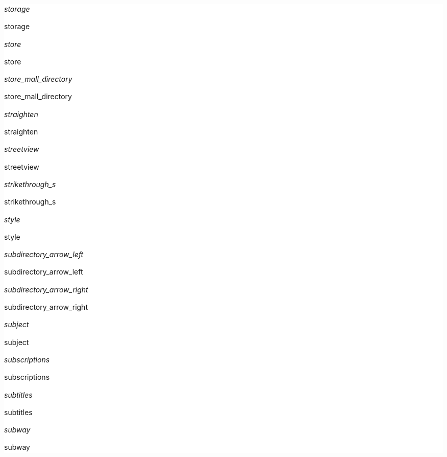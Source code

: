 </div>
<div class="icon-panel">
  <i class="material-icons">storage</i>
  <p>storage</p>
</div>
<div class="icon-panel">
  <i class="material-icons">store</i>
  <p>store</p>
</div>
<div class="icon-panel">
  <i class="material-icons">store_mall_directory</i>
  <p>store_mall_directory</p>
</div>
<div class="icon-panel">
  <i class="material-icons">straighten</i>
  <p>straighten</p>
</div>
<div class="icon-panel">
  <i class="material-icons">streetview</i>
  <p>streetview</p>
</div>
<div class="icon-panel">
  <i class="material-icons">strikethrough_s</i>
  <p>strikethrough_s</p>
</div>
<div class="icon-panel">
  <i class="material-icons">style</i>
  <p>style</p>
</div>
<div class="icon-panel">
  <i class="material-icons">subdirectory_arrow_left</i>
  <p>subdirectory_arrow_left</p>
</div>
<div class="icon-panel">
  <i class="material-icons">subdirectory_arrow_right</i>
  <p>subdirectory_arrow_right</p>
</div>
<div class="icon-panel">
  <i class="material-icons">subject</i>
  <p>subject</p>
</div>
<div class="icon-panel">
  <i class="material-icons">subscriptions</i>
  <p>subscriptions</p>
</div>
<div class="icon-panel">
  <i class="material-icons">subtitles</i>
  <p>subtitles</p>
</div>
<div class="icon-panel">
  <i class="material-icons">subway</i>
  <p>subway</p>
</div>
